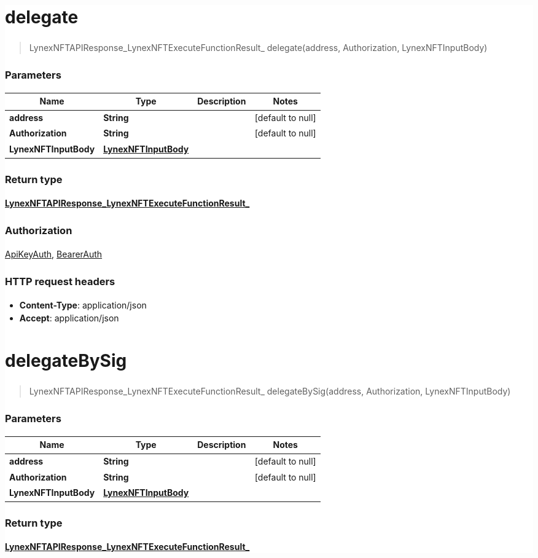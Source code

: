 <a name="delegate"></a>
# **delegate**
> LynexNFTAPIResponse_LynexNFTExecuteFunctionResult_ delegate(address, Authorization, LynexNFTInputBody)



### Parameters

|Name | Type | Description  | Notes |
|------------- | ------------- | ------------- | -------------|
| **address** | **String**|  | [default to null] |
| **Authorization** | **String**|  | [default to null] |
| **LynexNFTInputBody** | [**LynexNFTInputBody**](../Models/LynexNFTInputBody.md)|  | |

### Return type

[**LynexNFTAPIResponse_LynexNFTExecuteFunctionResult_**](../Models/LynexNFTAPIResponse_LynexNFTExecuteFunctionResult_.md)

### Authorization

[ApiKeyAuth](../README.md#ApiKeyAuth), [BearerAuth](../README.md#BearerAuth)

### HTTP request headers

- **Content-Type**: application/json
- **Accept**: application/json

<a name="delegateBySig"></a>
# **delegateBySig**
> LynexNFTAPIResponse_LynexNFTExecuteFunctionResult_ delegateBySig(address, Authorization, LynexNFTInputBody)



### Parameters

|Name | Type | Description  | Notes |
|------------- | ------------- | ------------- | -------------|
| **address** | **String**|  | [default to null] |
| **Authorization** | **String**|  | [default to null] |
| **LynexNFTInputBody** | [**LynexNFTInputBody**](../Models/LynexNFTInputBody.md)|  | |

### Return type

[**LynexNFTAPIResponse_LynexNFTExecuteFunctionResult_**](../Models/LynexNFTAPIResponse_LynexNFTExecuteFunctionResult_.md)

